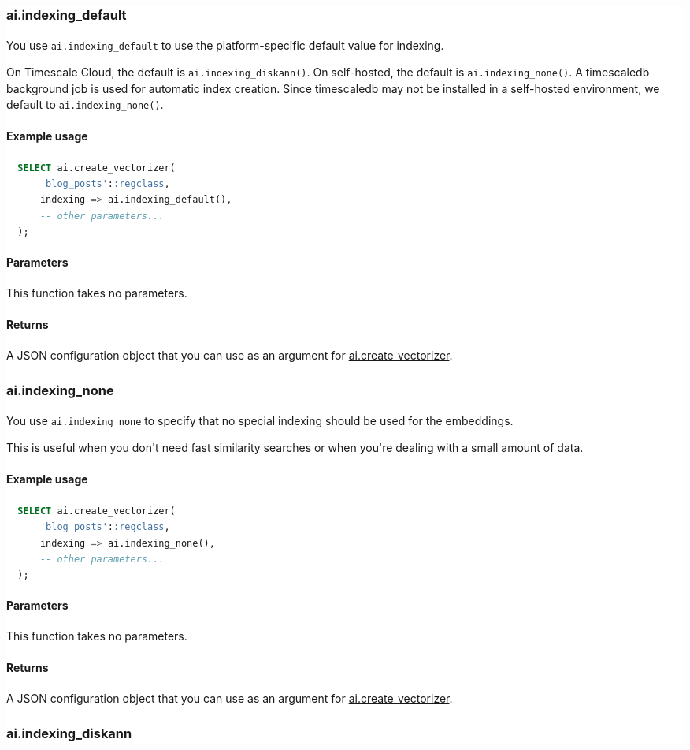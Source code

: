 ### ai.indexing_default

You use `ai.indexing_default` to use the platform-specific default value for indexing.

On Timescale Cloud, the default is `ai.indexing_diskann()`. On self-hosted, the default is `ai.indexing_none()`.
A timescaledb background job is used for automatic index creation. Since timescaledb may not be installed
in a self-hosted environment, we default to `ai.indexing_none()`.

#### Example usage

```sql
  SELECT ai.create_vectorizer(
      'blog_posts'::regclass,
      indexing => ai.indexing_default(),
      -- other parameters...
  );
```

#### Parameters

This function takes no parameters.

#### Returns

A JSON configuration object that you can use as an argument for [ai.create_vectorizer](#create-vectorizers).

### ai.indexing_none

You use `ai.indexing_none` to specify that no special indexing should be used for the embeddings.

This is useful when you don't need fast similarity searches or when you're dealing with a small amount of data.

#### Example usage

```sql
  SELECT ai.create_vectorizer(
      'blog_posts'::regclass,
      indexing => ai.indexing_none(),
      -- other parameters...
  );
```

#### Parameters

This function takes no parameters.

#### Returns

A JSON configuration object that you can use as an argument for [ai.create_vectorizer](#create-vectorizers).

### ai.indexing_diskann
